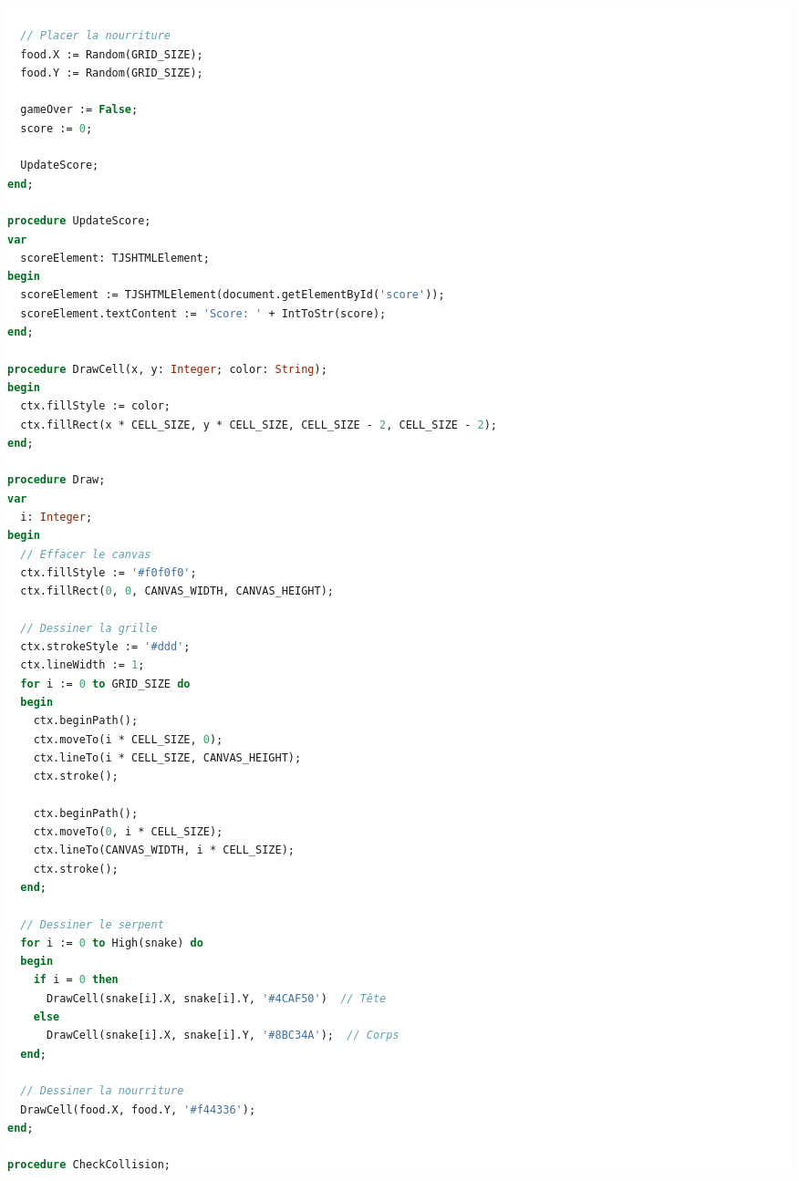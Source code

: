 ```pascal

  // Placer la nourriture
  food.X := Random(GRID_SIZE);
  food.Y := Random(GRID_SIZE);

  gameOver := False;
  score := 0;

  UpdateScore;
end;

procedure UpdateScore;
var
  scoreElement: TJSHTMLElement;
begin
  scoreElement := TJSHTMLElement(document.getElementById('score'));
  scoreElement.textContent := 'Score: ' + IntToStr(score);
end;

procedure DrawCell(x, y: Integer; color: String);
begin
  ctx.fillStyle := color;
  ctx.fillRect(x * CELL_SIZE, y * CELL_SIZE, CELL_SIZE - 2, CELL_SIZE - 2);
end;

procedure Draw;
var
  i: Integer;
begin
  // Effacer le canvas
  ctx.fillStyle := '#f0f0f0';
  ctx.fillRect(0, 0, CANVAS_WIDTH, CANVAS_HEIGHT);

  // Dessiner la grille
  ctx.strokeStyle := '#ddd';
  ctx.lineWidth := 1;
  for i := 0 to GRID_SIZE do
  begin
    ctx.beginPath();
    ctx.moveTo(i * CELL_SIZE, 0);
    ctx.lineTo(i * CELL_SIZE, CANVAS_HEIGHT);
    ctx.stroke();

    ctx.beginPath();
    ctx.moveTo(0, i * CELL_SIZE);
    ctx.lineTo(CANVAS_WIDTH, i * CELL_SIZE);
    ctx.stroke();
  end;

  // Dessiner le serpent
  for i := 0 to High(snake) do
  begin
    if i = 0 then
      DrawCell(snake[i].X, snake[i].Y, '#4CAF50')  // Tête
    else
      DrawCell(snake[i].X, snake[i].Y, '#8BC34A');  // Corps
  end;

  // Dessiner la nourriture
  DrawCell(food.X, food.Y, '#f44336');
end;

procedure CheckCollision;
```